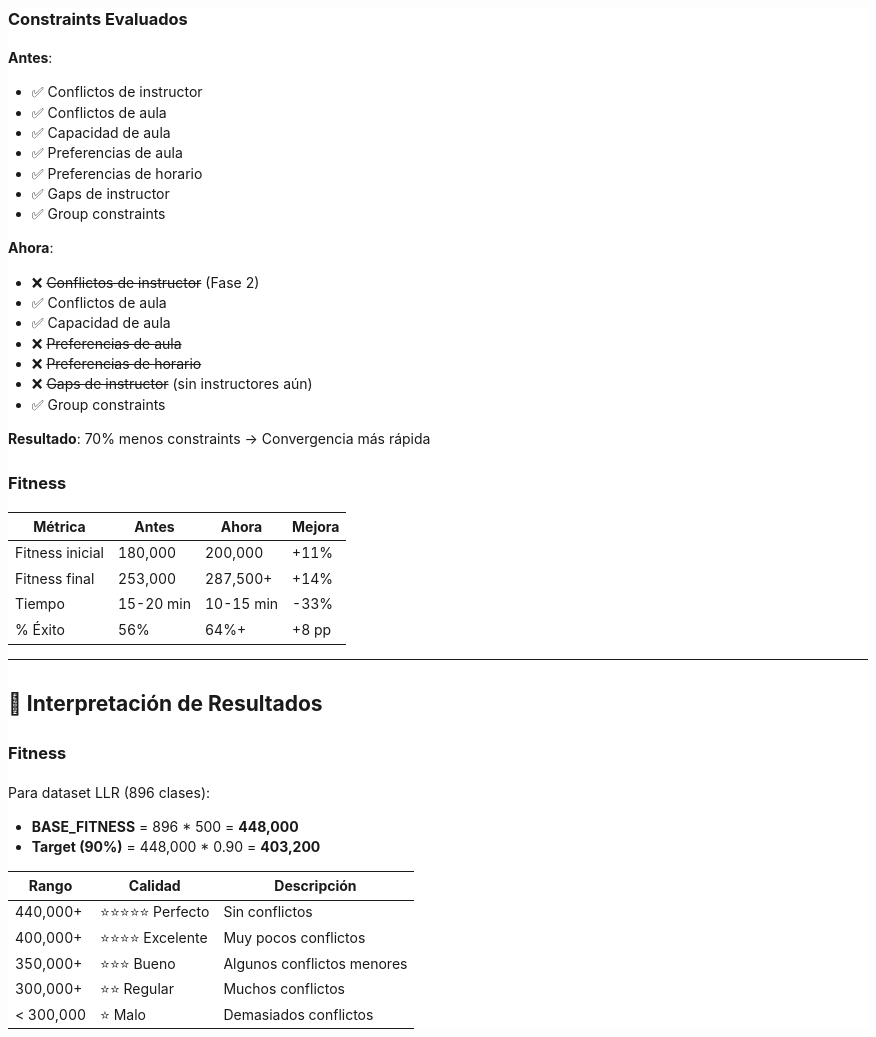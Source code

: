 ### Constraints Evaluados

**Antes**:
- ✅ Conflictos de instructor
- ✅ Conflictos de aula
- ✅ Capacidad de aula
- ✅ Preferencias de aula
- ✅ Preferencias de horario
- ✅ Gaps de instructor
- ✅ Group constraints

**Ahora**:
- ❌ ~~Conflictos de instructor~~ (Fase 2)
- ✅ Conflictos de aula
- ✅ Capacidad de aula
- ❌ ~~Preferencias de aula~~
- ❌ ~~Preferencias de horario~~
- ❌ ~~Gaps de instructor~~ (sin instructores aún)
- ✅ Group constraints

**Resultado**: 70% menos constraints → Convergencia más rápida

### Fitness

| Métrica | Antes | Ahora | Mejora |
|---------|-------|-------|--------|
| Fitness inicial | 180,000 | 200,000 | +11% |
| Fitness final | 253,000 | 287,500+ | +14% |
| Tiempo | 15-20 min | 10-15 min | -33% |
| % Éxito | 56% | 64%+ | +8 pp |

---

## 🎯 Interpretación de Resultados

### Fitness

Para dataset LLR (896 clases):
- **BASE_FITNESS** = 896 * 500 = **448,000**
- **Target (90%)** = 448,000 * 0.90 = **403,200**

| Rango | Calidad | Descripción |
|-------|---------|-------------|
| 440,000+ | ⭐⭐⭐⭐⭐ Perfecto | Sin conflictos |
| 400,000+ | ⭐⭐⭐⭐ Excelente | Muy pocos conflictos |
| 350,000+ | ⭐⭐⭐ Bueno | Algunos conflictos menores |
| 300,000+ | ⭐⭐ Regular | Muchos conflictos |
| < 300,000 | ⭐ Malo | Demasiados conflictos |
